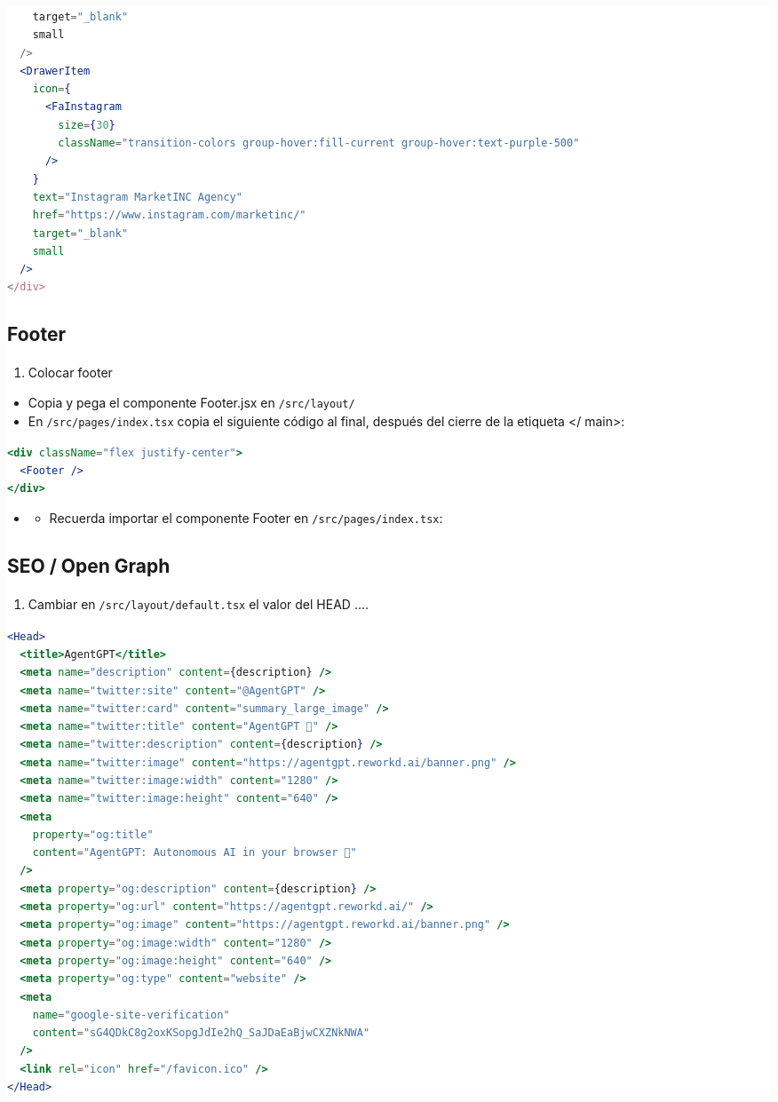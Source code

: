 ```jsx
    target="_blank"
    small
  />
  <DrawerItem
    icon={
      <FaInstagram
        size={30}
        className="transition-colors group-hover:fill-current group-hover:text-purple-500"
      />
    }
    text="Instagram MarketINC Agency"
    href="https://www.instagram.com/marketinc/"
    target="_blank"
    small
  />
</div>
```

## Footer

1. Colocar footer

- Copia y pega el componente Footer.jsx en `/src/layout/`
- En `/src/pages/index.tsx` copia el siguiente código al final, después del cierre de la etiqueta </ main>:

```jsx
<div className="flex justify-center">
  <Footer />
</div>
```

- - Recuerda importar el componente Footer en `/src/pages/index.tsx`:

## SEO / Open Graph

1. Cambiar en `/src/layout/default.tsx` el valor del HEAD ....

```jsx
<Head>
  <title>AgentGPT</title>
  <meta name="description" content={description} />
  <meta name="twitter:site" content="@AgentGPT" />
  <meta name="twitter:card" content="summary_large_image" />
  <meta name="twitter:title" content="AgentGPT 🤖" />
  <meta name="twitter:description" content={description} />
  <meta name="twitter:image" content="https://agentgpt.reworkd.ai/banner.png" />
  <meta name="twitter:image:width" content="1280" />
  <meta name="twitter:image:height" content="640" />
  <meta
    property="og:title"
    content="AgentGPT: Autonomous AI in your browser 🤖"
  />
  <meta property="og:description" content={description} />
  <meta property="og:url" content="https://agentgpt.reworkd.ai/" />
  <meta property="og:image" content="https://agentgpt.reworkd.ai/banner.png" />
  <meta property="og:image:width" content="1280" />
  <meta property="og:image:height" content="640" />
  <meta property="og:type" content="website" />
  <meta
    name="google-site-verification"
    content="sG4QDkC8g2oxKSopgJdIe2hQ_SaJDaEaBjwCXZNkNWA"
  />
  <link rel="icon" href="/favicon.ico" />
</Head>
```